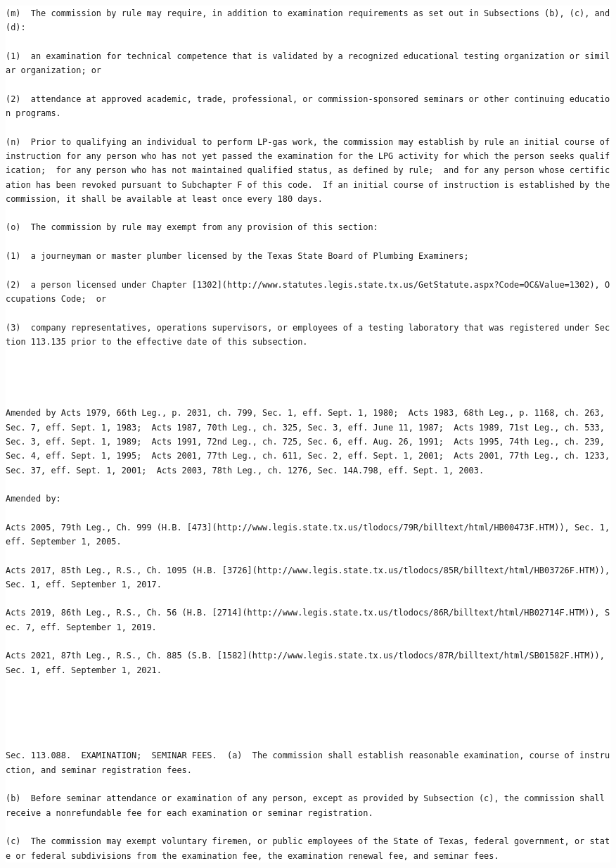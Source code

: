     (m)  The commission by rule may require, in addition to examination requirements as set out in Subsections (b), (c), and (d):
    
    (1)  an examination for technical competence that is validated by a recognized educational testing organization or similar organization; or
    
    (2)  attendance at approved academic, trade, professional, or commission-sponsored seminars or other continuing education programs.
    
    (n)  Prior to qualifying an individual to perform LP-gas work, the commission may establish by rule an initial course of instruction for any person who has not yet passed the examination for the LPG activity for which the person seeks qualification;  for any person who has not maintained qualified status, as defined by rule;  and for any person whose certification has been revoked pursuant to Subchapter F of this code.  If an initial course of instruction is established by the commission, it shall be available at least once every 180 days.
    
    (o)  The commission by rule may exempt from any provision of this section:
    
    (1)  a journeyman or master plumber licensed by the Texas State Board of Plumbing Examiners;
    
    (2)  a person licensed under Chapter [1302](http://www.statutes.legis.state.tx.us/GetStatute.aspx?Code=OC&Value=1302), Occupations Code;  or
    
    (3)  company representatives, operations supervisors, or employees of a testing laboratory that was registered under Section 113.135 prior to the effective date of this subsection.
    
    
    
    
    Amended by Acts 1979, 66th Leg., p. 2031, ch. 799, Sec. 1, eff. Sept. 1, 1980;  Acts 1983, 68th Leg., p. 1168, ch. 263, Sec. 7, eff. Sept. 1, 1983;  Acts 1987, 70th Leg., ch. 325, Sec. 3, eff. June 11, 1987;  Acts 1989, 71st Leg., ch. 533, Sec. 3, eff. Sept. 1, 1989;  Acts 1991, 72nd Leg., ch. 725, Sec. 6, eff. Aug. 26, 1991;  Acts 1995, 74th Leg., ch. 239, Sec. 4, eff. Sept. 1, 1995;  Acts 2001, 77th Leg., ch. 611, Sec. 2, eff. Sept. 1, 2001;  Acts 2001, 77th Leg., ch. 1233, Sec. 37, eff. Sept. 1, 2001;  Acts 2003, 78th Leg., ch. 1276, Sec. 14A.798, eff. Sept. 1, 2003.
    
    Amended by: 
    
    Acts 2005, 79th Leg., Ch. 999 (H.B. [473](http://www.legis.state.tx.us/tlodocs/79R/billtext/html/HB00473F.HTM)), Sec. 1, eff. September 1, 2005.
    
    Acts 2017, 85th Leg., R.S., Ch. 1095 (H.B. [3726](http://www.legis.state.tx.us/tlodocs/85R/billtext/html/HB03726F.HTM)), Sec. 1, eff. September 1, 2017.
    
    Acts 2019, 86th Leg., R.S., Ch. 56 (H.B. [2714](http://www.legis.state.tx.us/tlodocs/86R/billtext/html/HB02714F.HTM)), Sec. 7, eff. September 1, 2019.
    
    Acts 2021, 87th Leg., R.S., Ch. 885 (S.B. [1582](http://www.legis.state.tx.us/tlodocs/87R/billtext/html/SB01582F.HTM)), Sec. 1, eff. September 1, 2021.
    
    
    
    
    
    Sec. 113.088.  EXAMINATION;  SEMINAR FEES.  (a)  The commission shall establish reasonable examination, course of instruction, and seminar registration fees.
    
    (b)  Before seminar attendance or examination of any person, except as provided by Subsection (c), the commission shall receive a nonrefundable fee for each examination or seminar registration. 
    
    (c)  The commission may exempt voluntary firemen, or public employees of the State of Texas, federal government, or state or federal subdivisions from the examination fee, the examination renewal fee, and seminar fees.
    